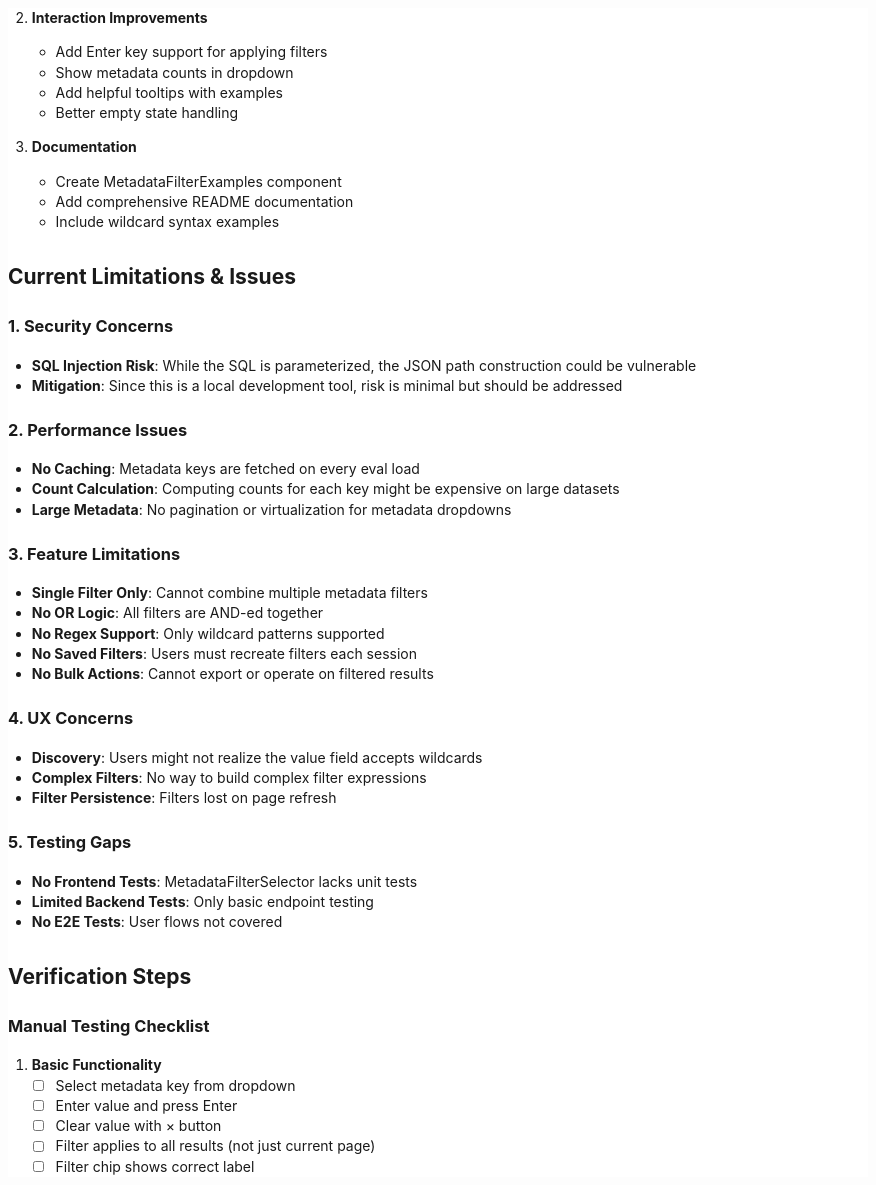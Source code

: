 2. **Interaction Improvements**
   - Add Enter key support for applying filters
   - Show metadata counts in dropdown
   - Add helpful tooltips with examples
   - Better empty state handling

3. **Documentation**
   - Create MetadataFilterExamples component
   - Add comprehensive README documentation
   - Include wildcard syntax examples

## Current Limitations & Issues

### 1. Security Concerns
- **SQL Injection Risk**: While the SQL is parameterized, the JSON path construction could be vulnerable
- **Mitigation**: Since this is a local development tool, risk is minimal but should be addressed

### 2. Performance Issues
- **No Caching**: Metadata keys are fetched on every eval load
- **Count Calculation**: Computing counts for each key might be expensive on large datasets
- **Large Metadata**: No pagination or virtualization for metadata dropdowns

### 3. Feature Limitations
- **Single Filter Only**: Cannot combine multiple metadata filters
- **No OR Logic**: All filters are AND-ed together
- **No Regex Support**: Only wildcard patterns supported
- **No Saved Filters**: Users must recreate filters each session
- **No Bulk Actions**: Cannot export or operate on filtered results

### 4. UX Concerns
- **Discovery**: Users might not realize the value field accepts wildcards
- **Complex Filters**: No way to build complex filter expressions
- **Filter Persistence**: Filters lost on page refresh

### 5. Testing Gaps
- **No Frontend Tests**: MetadataFilterSelector lacks unit tests
- **Limited Backend Tests**: Only basic endpoint testing
- **No E2E Tests**: User flows not covered

## Verification Steps

### Manual Testing Checklist

1. **Basic Functionality**
   - [ ] Select metadata key from dropdown
   - [ ] Enter value and press Enter
   - [ ] Clear value with × button
   - [ ] Filter applies to all results (not just current page)
   - [ ] Filter chip shows correct label

